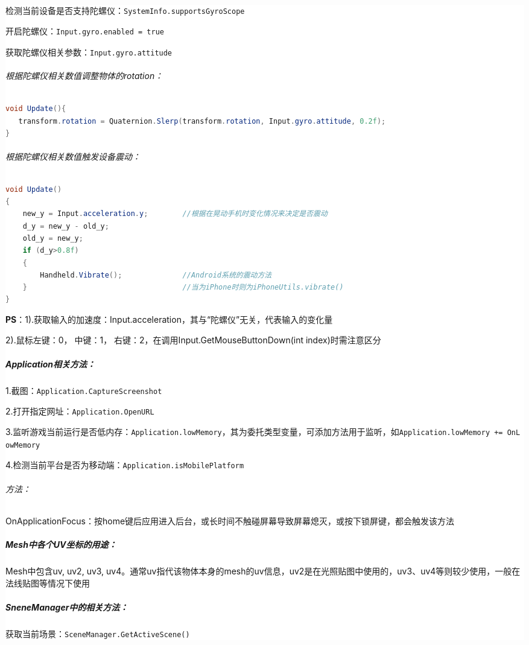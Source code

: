 检测当前设备是否支持陀螺仪：`SystemInfo.supportsGyroScope`

开启陀螺仪：`Input.gyro.enabled = true`

获取陀螺仪相关参数：`Input.gyro.attitude`

###### 根据陀螺仪相关数值调整物体的rotation：

```c#
void Update(){
   transform.rotation = Quaternion.Slerp(transform.rotation, Input.gyro.attitude, 0.2f);
}
```

###### 根据陀螺仪相关数值触发设备震动：

```c#
void Update()
{
    new_y = Input.acceleration.y;        //根据在晃动手机时变化情况来决定是否震动
    d_y = new_y - old_y;
    old_y = new_y;
    if (d_y>0.8f)
    {
        Handheld.Vibrate();              //Android系统的震动方法
    }                                    //当为iPhone时则为iPhoneUtils.vibrate()
}
```

**PS**：1).获取输入的加速度：Input.acceleration，其与“陀螺仪”无关，代表输入的变化量

2).鼠标左键：0， 中键：1， 右键：2，在调用Input.GetMouseButtonDown(int index)时需注意区分



##### Application相关方法：

1.截图：`Application.CaptureScreenshot`

2.打开指定网址：`Application.OpenURL`

3.监听游戏当前运行是否低内存：`Application.lowMemory`，其为委托类型变量，可添加方法用于监听，如`Application.lowMemory += OnLowMemory`

4.检测当前平台是否为移动端：`Application.isMobilePlatform`

###### 方法：

OnApplicationFocus：按home键后应用进入后台，或长时间不触碰屏幕导致屏幕熄灭，或按下锁屏键，都会触发该方法





##### Mesh中各个UV坐标的用途：

Mesh中包含uv, uv2, uv3, uv4。通常uv指代该物体本身的mesh的uv信息，uv2是在光照贴图中使用的，uv3、uv4等则较少使用，一般在法线贴图等情况下使用



##### SneneManager中的相关方法：

获取当前场景：`SceneManager.GetActiveScene()`
